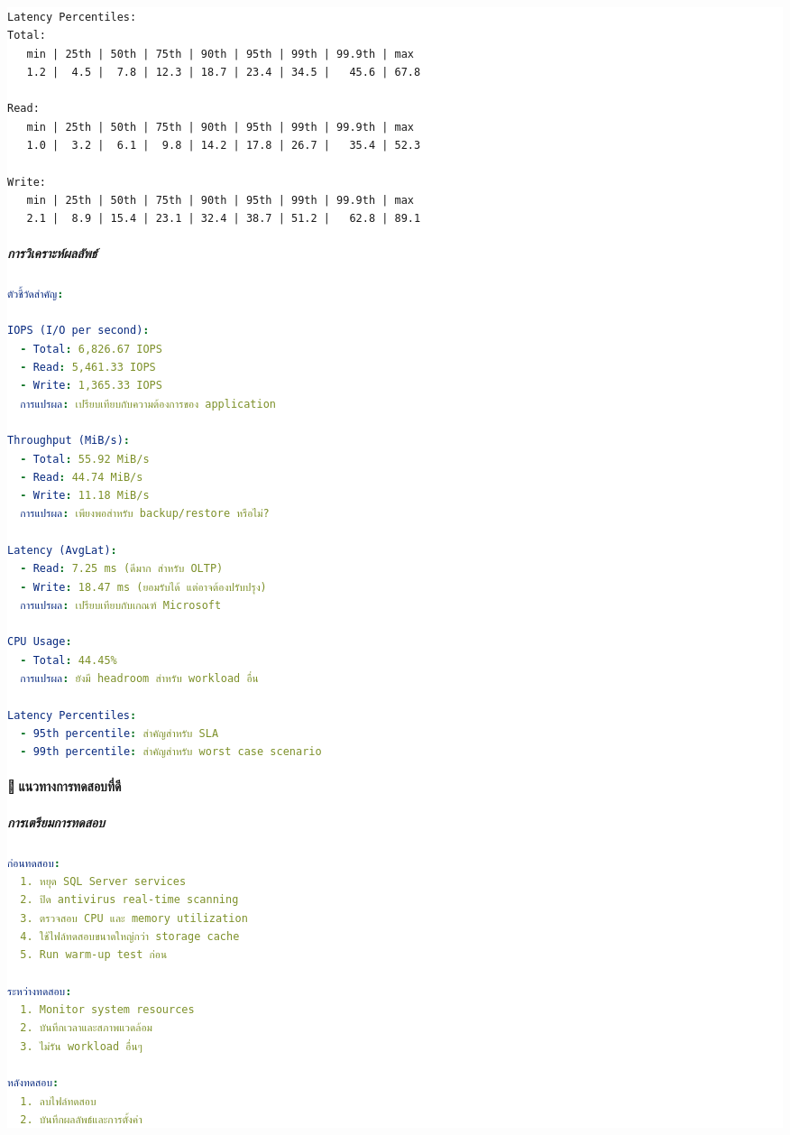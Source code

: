 ```
Latency Percentiles:
Total:
   min | 25th | 50th | 75th | 90th | 95th | 99th | 99.9th | max
   1.2 |  4.5 |  7.8 | 12.3 | 18.7 | 23.4 | 34.5 |   45.6 | 67.8

Read:
   min | 25th | 50th | 75th | 90th | 95th | 99th | 99.9th | max
   1.0 |  3.2 |  6.1 |  9.8 | 14.2 | 17.8 | 26.7 |   35.4 | 52.3

Write:
   min | 25th | 50th | 75th | 90th | 95th | 99th | 99.9th | max
   2.1 |  8.9 | 15.4 | 23.1 | 32.4 | 38.7 | 51.2 |   62.8 | 89.1
```

##### การวิเคราะห์ผลลัพธ์

```yaml
ตัวชี้วัดสำคัญ:

IOPS (I/O per second):
  - Total: 6,826.67 IOPS
  - Read: 5,461.33 IOPS  
  - Write: 1,365.33 IOPS
  การแปรผล: เปรียบเทียบกับความต้องการของ application

Throughput (MiB/s):
  - Total: 55.92 MiB/s
  - Read: 44.74 MiB/s
  - Write: 11.18 MiB/s
  การแปรผล: เพียงพอสำหรับ backup/restore หรือไม่?

Latency (AvgLat):
  - Read: 7.25 ms (ดีมาก สำหรับ OLTP)
  - Write: 18.47 ms (ยอมรับได้ แต่อาจต้องปรับปรุง)
  การแปรผล: เปรียบเทียบกับเกณฑ์ Microsoft

CPU Usage:
  - Total: 44.45%
  การแปรผล: ยังมี headroom สำหรับ workload อื่น

Latency Percentiles:
  - 95th percentile: สำคัญสำหรับ SLA
  - 99th percentile: สำคัญสำหรับ worst case scenario
```

#### 🎯 แนวทางการทดสอบที่ดี

##### การเตรียมการทดสอบ

```yaml
ก่อนทดสอบ:
  1. หยุด SQL Server services
  2. ปิด antivirus real-time scanning
  3. ตรวจสอบ CPU และ memory utilization
  4. ใช้ไฟล์ทดสอบขนาดใหญ่กว่า storage cache
  5. Run warm-up test ก่อน

ระหว่างทดสอบ:
  1. Monitor system resources
  2. บันทึกเวลาและสภาพแวดล้อม
  3. ไม่รัน workload อื่นๆ

หลังทดสอบ:
  1. ลบไฟล์ทดสอบ
  2. บันทึกผลลัพธ์และการตั้งค่า
```